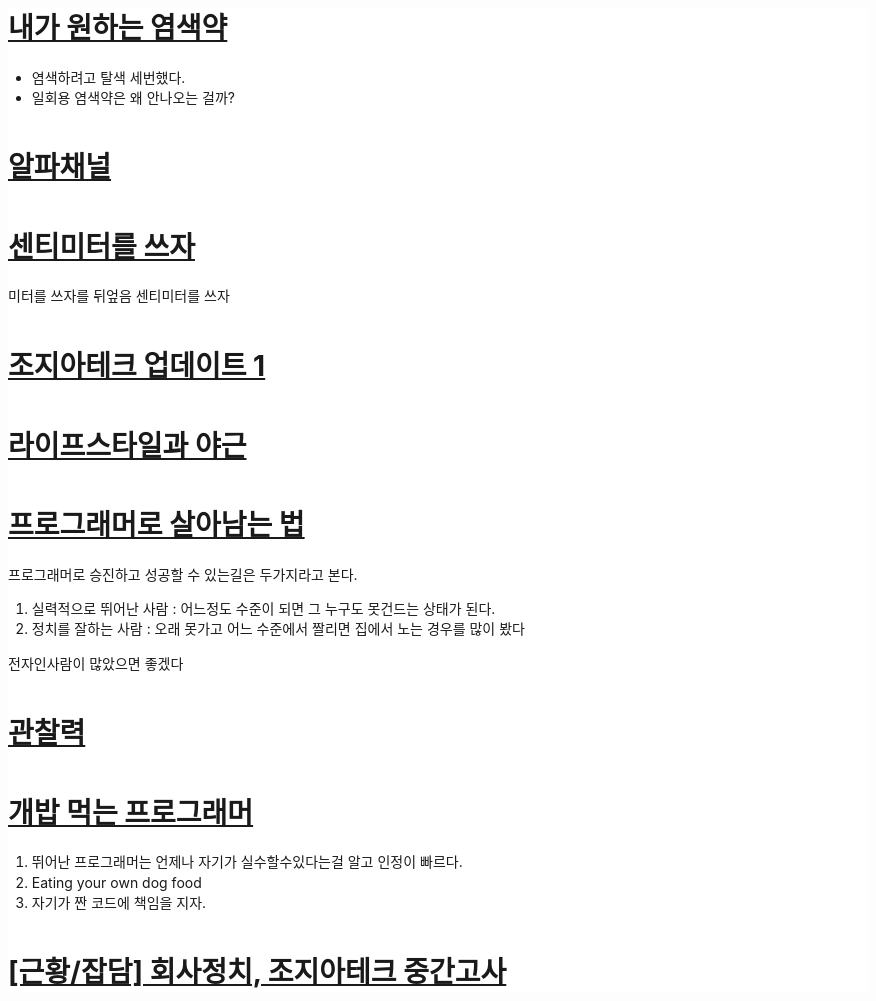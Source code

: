 
# [내가 원하는 염색약](https://www.youtube.com/watch?v=jUpCXFAbVwY&list=PLW_uvsSPlijvMY-6Y-0I-bi4tlUFKEuFK&index=124&t=0s)

- 염색하려고 탈색 세번했다.
- 일회용 염색약은 왜 안나오는 걸까?

# [알파채널](https://www.youtube.com/watch?v=jtNrV-8cDEA&list=PLW_uvsSPlijvMY-6Y-0I-bi4tlUFKEuFK&index=125&t=0s)


# [센티미터를 쓰자](https://www.youtube.com/watch?v=xRS78FBRA5Y&list=PLW_uvsSPlijvMY-6Y-0I-bi4tlUFKEuFK&index=126&t=0s)

미터를 쓰자를 뒤엎음 센티미터를 쓰자


# [조지아테크 업데이트 1](https://www.youtube.com/watch?v=Fi0ESruRB1E&list=PLW_uvsSPlijvMY-6Y-0I-bi4tlUFKEuFK&index=127&t=0s)


# [라이프스타일과 야근](https://www.youtube.com/watch?v=sPN9cEI3QNc&list=PLW_uvsSPlijvMY-6Y-0I-bi4tlUFKEuFK&index=128&t=0s)


# [프로그래머로 살아남는 법](https://www.youtube.com/watch?v=CGmKMz-KOJw&list=PLW_uvsSPlijvMY-6Y-0I-bi4tlUFKEuFK&index=129&t=0s)

프로그래머로 승진하고 성공할 수 있는길은 두가지라고 본다.
1. 실력적으로 뛰어난 사람 : 어느정도 수준이 되면 그 누구도 못건드는 상태가 된다.
2. 정치를 잘하는 사람 : 오래 못가고 어느 수준에서 짤리면 집에서 노는 경우를 많이 봤다

전자인사람이 많았으면 좋겠다

# [관찰력](https://www.youtube.com/watch?v=9AvcAl_ic3A&list=PLW_uvsSPlijvMY-6Y-0I-bi4tlUFKEuFK&index=130&t=0s)


# [개밥 먹는 프로그래머](https://www.youtube.com/watch?v=8I_Gbr3O0ug&list=PLW_uvsSPlijvMY-6Y-0I-bi4tlUFKEuFK&index=131&t=0s)

1. 뛰어난 프로그래머는 언제나 자기가 실수할수있다는걸 알고 인정이 빠르다.
2. Eating your own dog food
3. 자기가 짠 코드에 책임을 지자.


# [[근황/잡담] 회사정치, 조지아테크 중간고사](https://www.youtube.com/watch?v=cIlGimnfn_U&list=PLW_uvsSPlijvMY-6Y-0I-bi4tlUFKEuFK&index=132&t=0s)
